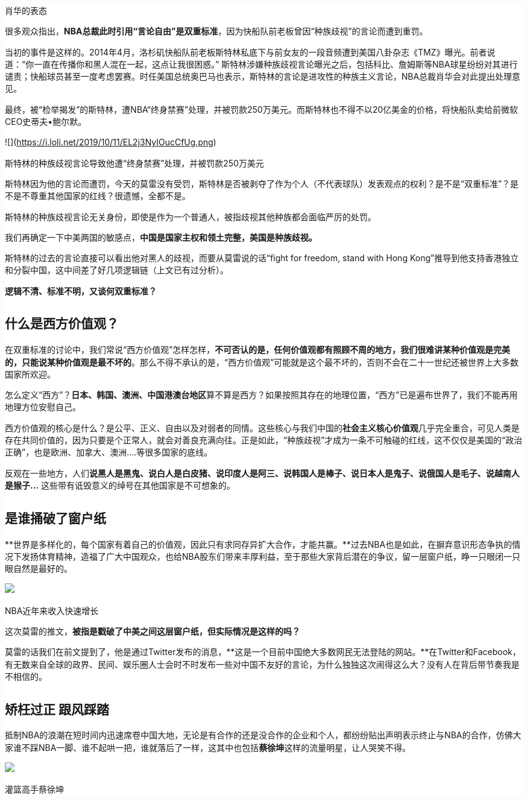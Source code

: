 肖华的表态

很多观众指出，**NBA总裁此时引用“言论自由”是双重标准**，因为快船队前老板曾因“种族歧视”的言论而遭到重罚。

当初的事件是这样的。2014年4月，洛杉矶快船队前老板斯特林私底下与前女友的一段音频遭到美国八卦杂志《TMZ》曝光。前者说道：“你一直在传播你和黑人混在一起，这点让我很困惑。” 斯特林涉嫌种族歧视言论曝光之后，包括科比、詹姆斯等NBA球星纷纷对其进行谴责；快船球员甚至一度考虑罢赛。时任美国总统奥巴马也表示，斯特林的言论是进攻性的种族主义言论，NBA总裁肖华会对此提出处理意见。

最终，被“检举揭发”的斯特林，遭NBA“终身禁赛”处理，并被罚款250万美元。而斯特林也不得不以20亿美金的价格，将快船队卖给前微软CEO史蒂夫•鲍尔默。

!\[\](https://i.loli.net/2019/10/11/EL2j3NyIOucCfUg.png)

斯特林的种族歧视言论导致他遭“终身禁赛”处理，并被罚款250万美元

斯特林因为他的言论而遭罚，今天的莫雷没有受罚，斯特林是否被剥夺了作为个人（不代表球队）发表观点的权利？是不是“双重标准”？是不是不尊重其他国家的红线？很遗憾，全都不是。

斯特林的种族歧视言论无关身份，即使是作为一个普通人，被指歧视其他种族都会面临严厉的处罚。

我们再确定一下中美两国的敏感点，**中国是国家主权和领土完整，美国是种族歧视。**

斯特林的过去的言论直接可以看出他对黑人的歧视，而要从莫雷说的话“fight for freedom, stand with Hong Kong”推导到他支持香港独立和分裂中国，这中间差了好几项逻辑链（上文已有过分析）。

**逻辑不清、标准不明，又谈何双重标准？**

什么是西方价值观？
---------

在双重标准的讨论中，我们常说“西方价值观”怎样怎样，**不可否认的是，任何价值观都有照顾不周的地方，我们很难讲某种价值观是完美的，只能说某种价值观是最不坏的**。那么不得不承认的是，“西方价值观”可能就是这个最不坏的，否则不会在二十一世纪还被世界上大多数国家所欢迎。

怎么定义“西方”？**日本、韩国、澳洲、中国港澳台地区**算不算是西方？如果按照其存在的地理位置，“西方”已是遍布世界了，我们不能再用地理方位安慰自己。

西方价值观的核心是什么？是公平、正义、自由以及对弱者的同情。这些核心与我们中国的**社会主义核心价值观**几乎完全重合，可见人类是存在共同价值的，因为只要是个正常人，就会对善良充满向往。正是如此，“种族歧视”才成为一条不可触碰的红线，这不仅仅是美国的“政治正确”，也是欧洲、加拿大、澳洲….等很多国家的底线。

反观在一些地方，人们**说黑人是黑鬼、说白人是白皮猪、说印度人是阿三、说韩国人是棒子、说日本人是鬼子、说俄国人是毛子、说越南人是猴子…** 这些带有诋毁意义的绰号在其他国家是不可想象的。

是谁捅破了窗户纸
--------

**世界是多样化的，每个国家有着自己的价值观，因此只有求同存异扩大合作，才能共赢。**过去NBA也是如此，在摒弃意识形态争执的情况下发扬体育精神，造福了广大中国观众，也给NBA股东们带来丰厚利益，至于那些大家背后潜在的争议，留一层窗户纸，睁一只眼闭一只眼自然是最好的。

![](https://images.weserv.nl/?url=https%3A//i.loli.net/2019/10/11/7mtTUjp4ydaeJi8.png)

NBA近年来收入快速增长

这次莫雷的推文，**被指是戳破了中美之间这层窗户纸，但实际情况是这样的吗？**

莫雷的话我们在前文提到了，他是通过Twitter发布的消息，**这是一个目前中国绝大多数网民无法登陆的网站。**在Twitter和Facebook，有无数来自全球的政界、民间、娱乐圈人士会时不时发布一些对中国不友好的言论，为什么独独这次闹得这么大？没有人在背后带节奏我是不相信的。

矫枉过正 跟风踩踏
---------

抵制NBA的浪潮在短时间内迅速席卷中国大地，无论是有合作的还是没合作的企业和个人，都纷纷贴出声明表示终止与NBA的合作，仿佛大家谁不踩NBA一脚、谁不起哄一把，谁就落后了一样，这其中也包括**蔡徐坤**这样的流量明星，让人哭笑不得。

![](https://images.weserv.nl/?url=https%3A//i.loli.net/2019/10/11/lqo7Ca2ixApz3Hs.png)

灌篮高手蔡徐坤
